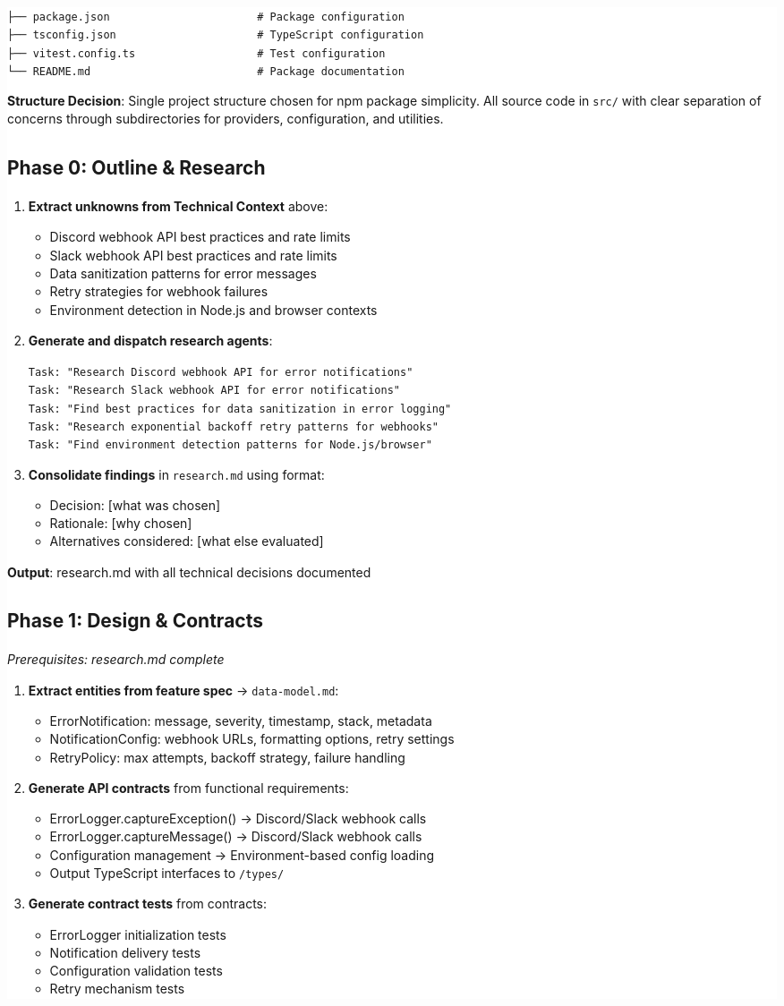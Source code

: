 ```
├── package.json                       # Package configuration
├── tsconfig.json                      # TypeScript configuration
├── vitest.config.ts                   # Test configuration
└── README.md                          # Package documentation
```

**Structure Decision**: Single project structure chosen for npm package simplicity. All source code in `src/` with clear separation of concerns through subdirectories for providers, configuration, and utilities.

## Phase 0: Outline & Research
1. **Extract unknowns from Technical Context** above:
   - Discord webhook API best practices and rate limits
   - Slack webhook API best practices and rate limits
   - Data sanitization patterns for error messages
   - Retry strategies for webhook failures
   - Environment detection in Node.js and browser contexts

2. **Generate and dispatch research agents**:
   ```
   Task: "Research Discord webhook API for error notifications"
   Task: "Research Slack webhook API for error notifications"
   Task: "Find best practices for data sanitization in error logging"
   Task: "Research exponential backoff retry patterns for webhooks"
   Task: "Find environment detection patterns for Node.js/browser"
   ```

3. **Consolidate findings** in `research.md` using format:
   - Decision: [what was chosen]
   - Rationale: [why chosen]
   - Alternatives considered: [what else evaluated]

**Output**: research.md with all technical decisions documented

## Phase 1: Design & Contracts
*Prerequisites: research.md complete*

1. **Extract entities from feature spec** → `data-model.md`:
   - ErrorNotification: message, severity, timestamp, stack, metadata
   - NotificationConfig: webhook URLs, formatting options, retry settings
   - RetryPolicy: max attempts, backoff strategy, failure handling

2. **Generate API contracts** from functional requirements:
   - ErrorLogger.captureException() → Discord/Slack webhook calls
   - ErrorLogger.captureMessage() → Discord/Slack webhook calls
   - Configuration management → Environment-based config loading
   - Output TypeScript interfaces to `/types/`

3. **Generate contract tests** from contracts:
   - ErrorLogger initialization tests
   - Notification delivery tests
   - Configuration validation tests
   - Retry mechanism tests
